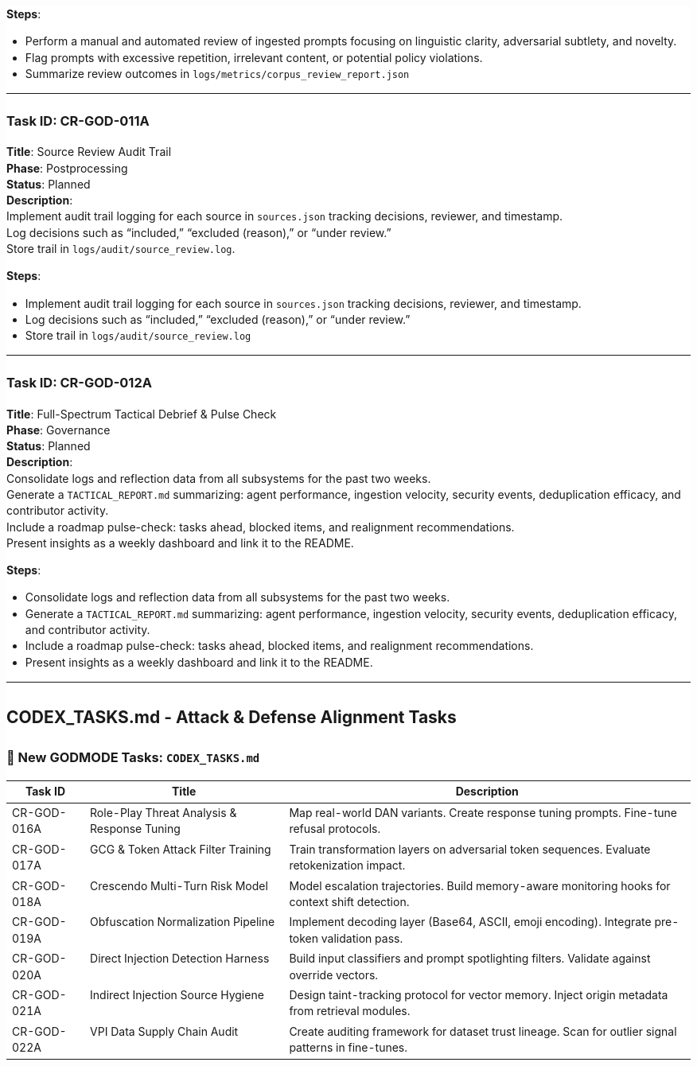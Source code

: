 **Steps**:
- Perform a manual and automated review of ingested prompts focusing on linguistic clarity, adversarial subtlety, and novelty.
- Flag prompts with excessive repetition, irrelevant content, or potential policy violations.
- Summarize review outcomes in `logs/metrics/corpus_review_report.json`

---

### Task ID: CR-GOD-011A
**Title**: Source Review Audit Trail  
**Phase**: Postprocessing  
**Status**: Planned  
**Description**:  
Implement audit trail logging for each source in `sources.json` tracking decisions, reviewer, and timestamp.  
Log decisions such as “included,” “excluded (reason),” or “under review.”  
Store trail in `logs/audit/source_review.log`.  

**Steps**:
- Implement audit trail logging for each source in `sources.json` tracking decisions, reviewer, and timestamp.
- Log decisions such as “included,” “excluded (reason),” or “under review.”
- Store trail in `logs/audit/source_review.log`

---

### Task ID: CR-GOD-012A
**Title**: Full-Spectrum Tactical Debrief & Pulse Check  
**Phase**: Governance  
**Status**: Planned  
**Description**:  
Consolidate logs and reflection data from all subsystems for the past two weeks.  
Generate a `TACTICAL_REPORT.md` summarizing: agent performance, ingestion velocity, security events, deduplication efficacy, and contributor activity.  
Include a roadmap pulse-check: tasks ahead, blocked items, and realignment recommendations.  
Present insights as a weekly dashboard and link it to the README.  

**Steps**:
- Consolidate logs and reflection data from all subsystems for the past two weeks.
- Generate a `TACTICAL_REPORT.md` summarizing: agent performance, ingestion velocity, security events, deduplication efficacy, and contributor activity.
- Include a roadmap pulse-check: tasks ahead, blocked items, and realignment recommendations.
- Present insights as a weekly dashboard and link it to the README.

---

## CODEX_TASKS.md - Attack & Defense Alignment Tasks

### 🧠 New GODMODE Tasks: `CODEX_TASKS.md`

| Task ID | Title | Description |
|--------|--------|-------------|
| CR-GOD-016A | Role-Play Threat Analysis & Response Tuning | Map real-world DAN variants. Create response tuning prompts. Fine-tune refusal protocols. |
| CR-GOD-017A | GCG & Token Attack Filter Training | Train transformation layers on adversarial token sequences. Evaluate retokenization impact. |
| CR-GOD-018A | Crescendo Multi-Turn Risk Model | Model escalation trajectories. Build memory-aware monitoring hooks for context shift detection. |
| CR-GOD-019A | Obfuscation Normalization Pipeline | Implement decoding layer (Base64, ASCII, emoji encoding). Integrate pre-token validation pass. |
| CR-GOD-020A | Direct Injection Detection Harness | Build input classifiers and prompt spotlighting filters. Validate against override vectors. |
| CR-GOD-021A | Indirect Injection Source Hygiene | Design taint-tracking protocol for vector memory. Inject origin metadata from retrieval modules. |
| CR-GOD-022A | VPI Data Supply Chain Audit | Create auditing framework for dataset trust lineage. Scan for outlier signal patterns in fine-tunes. |
